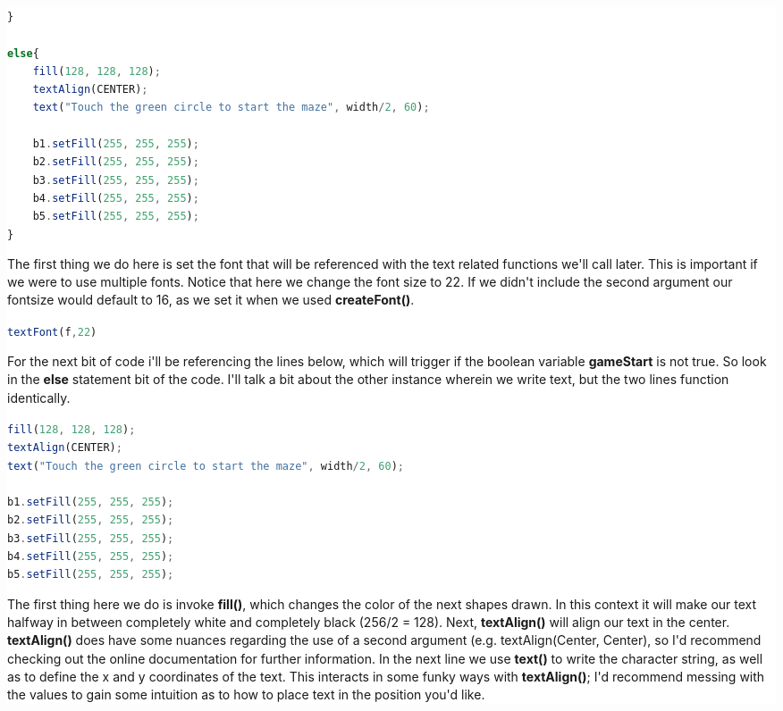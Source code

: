 ``` Javascript
}

else{
    fill(128, 128, 128);
    textAlign(CENTER);
    text("Touch the green circle to start the maze", width/2, 60);

    b1.setFill(255, 255, 255);
    b2.setFill(255, 255, 255);
    b3.setFill(255, 255, 255);
    b4.setFill(255, 255, 255);
    b5.setFill(255, 255, 255);
}
```

The first thing we do here is set the font that will be referenced with
the text related functions we'll call later. This is important if we
were to use multiple fonts. Notice that here we change the font size to
22. If we didn't include the second argument our fontsize would default
to 16, as we set it when we used **createFont()**.

``` Javascript
textFont(f,22)
```

For the next bit of code i'll be referencing the lines below, which will
trigger if the boolean variable **gameStart** is not true. So look in
the **else** statement bit of the code. I'll talk a bit about the other
instance wherein we write text, but the two lines function identically.

``` Javascript
fill(128, 128, 128);
textAlign(CENTER);
text("Touch the green circle to start the maze", width/2, 60);

b1.setFill(255, 255, 255);
b2.setFill(255, 255, 255);
b3.setFill(255, 255, 255);
b4.setFill(255, 255, 255);
b5.setFill(255, 255, 255);
```

The first thing here we do is invoke **fill()**, which changes the color
of the next shapes drawn. In this context it will make our text halfway
in between completely white and completely black (256/2 = 128). Next,
**textAlign()** will align our text in the center. **textAlign()** does
have some nuances regarding the use of a second argument
(e.g. textAlign(Center, Center), so I'd recommend checking out the
online documentation for further information. In the next line we use
**text()** to write the character string, as well as to define the x and
y coordinates of the text. This interacts in some funky ways with
**textAlign()**; I'd recommend messing with the values to gain some
intuition as to how to place text in the position you'd like.
